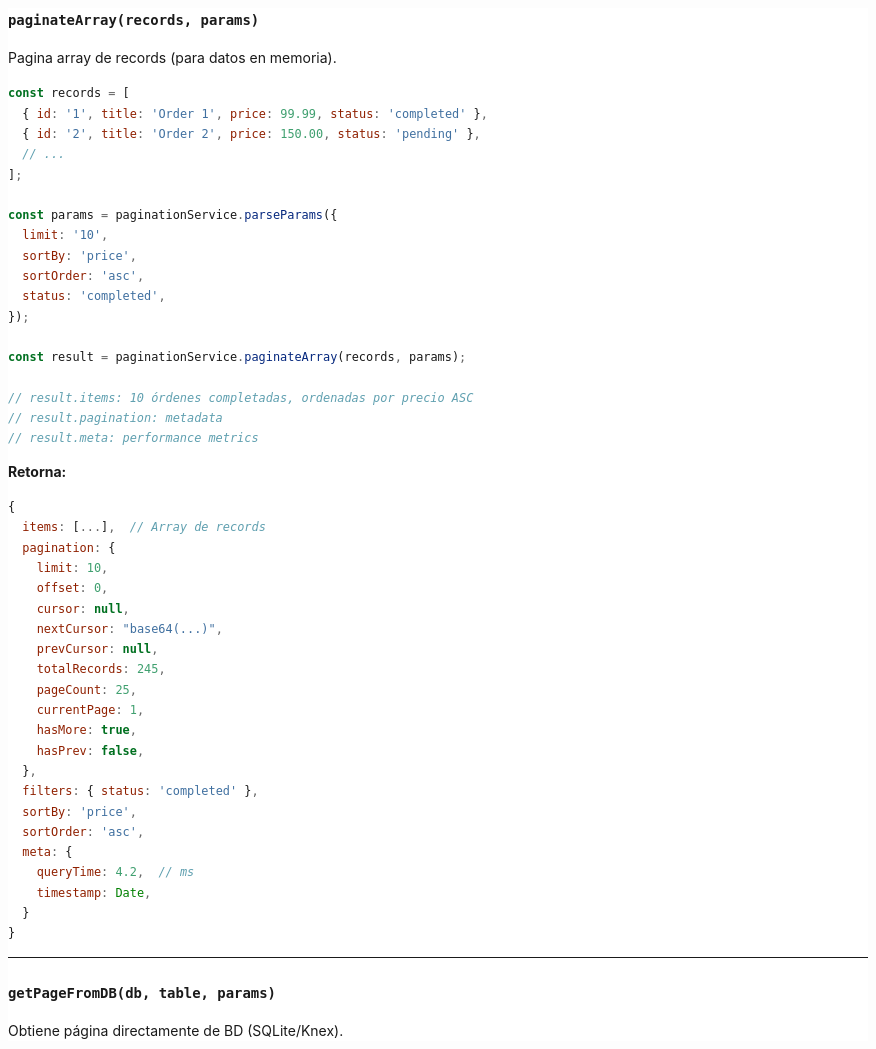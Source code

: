 ### `paginateArray(records, params)`
Pagina array de records (para datos en memoria).

```javascript
const records = [
  { id: '1', title: 'Order 1', price: 99.99, status: 'completed' },
  { id: '2', title: 'Order 2', price: 150.00, status: 'pending' },
  // ...
];

const params = paginationService.parseParams({
  limit: '10',
  sortBy: 'price',
  sortOrder: 'asc',
  status: 'completed',
});

const result = paginationService.paginateArray(records, params);

// result.items: 10 órdenes completadas, ordenadas por precio ASC
// result.pagination: metadata
// result.meta: performance metrics
```

**Retorna:**
```javascript
{
  items: [...],  // Array de records
  pagination: {
    limit: 10,
    offset: 0,
    cursor: null,
    nextCursor: "base64(...)",
    prevCursor: null,
    totalRecords: 245,
    pageCount: 25,
    currentPage: 1,
    hasMore: true,
    hasPrev: false,
  },
  filters: { status: 'completed' },
  sortBy: 'price',
  sortOrder: 'asc',
  meta: {
    queryTime: 4.2,  // ms
    timestamp: Date,
  }
}
```

---

### `getPageFromDB(db, table, params)`
Obtiene página directamente de BD (SQLite/Knex).
